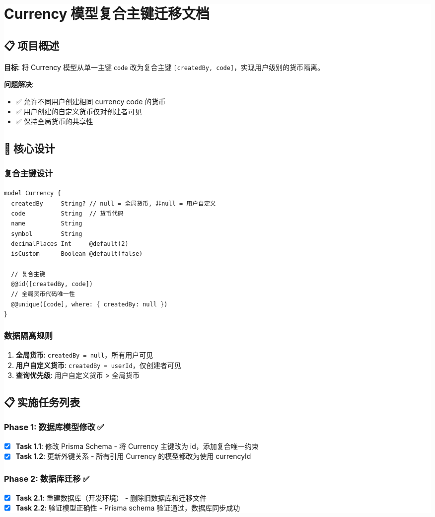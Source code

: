 # Currency 模型复合主键迁移文档

## 📋 项目概述

**目标**: 将 Currency 模型从单一主键 `code` 改为复合主键
`[createdBy, code]`，实现用户级别的货币隔离。

**问题解决**:

- ✅ 允许不同用户创建相同 currency code 的货币
- ✅ 用户创建的自定义货币仅对创建者可见
- ✅ 保持全局货币的共享性

## 🎯 核心设计

### 复合主键设计

```prisma
model Currency {
  createdBy     String? // null = 全局货币, 非null = 用户自定义
  code          String  // 货币代码
  name          String
  symbol        String
  decimalPlaces Int     @default(2)
  isCustom      Boolean @default(false)

  // 复合主键
  @@id([createdBy, code])
  // 全局货币代码唯一性
  @@unique([code], where: { createdBy: null })
}
```

### 数据隔离规则

1. **全局货币**: `createdBy = null`，所有用户可见
2. **用户自定义货币**: `createdBy = userId`，仅创建者可见
3. **查询优先级**: 用户自定义货币 > 全局货币

## 📋 实施任务列表

### Phase 1: 数据库模型修改 ✅

- [x] **Task 1.1**: 修改 Prisma Schema - 将 Currency 主键改为 id，添加复合唯一约束
- [x] **Task 1.2**: 更新外键关系 - 所有引用 Currency 的模型都改为使用 currencyId

### Phase 2: 数据库迁移 ✅

- [x] **Task 2.1**: 重建数据库（开发环境） - 删除旧数据库和迁移文件
- [x] **Task 2.2**: 验证模型正确性 - Prisma schema 验证通过，数据库同步成功
